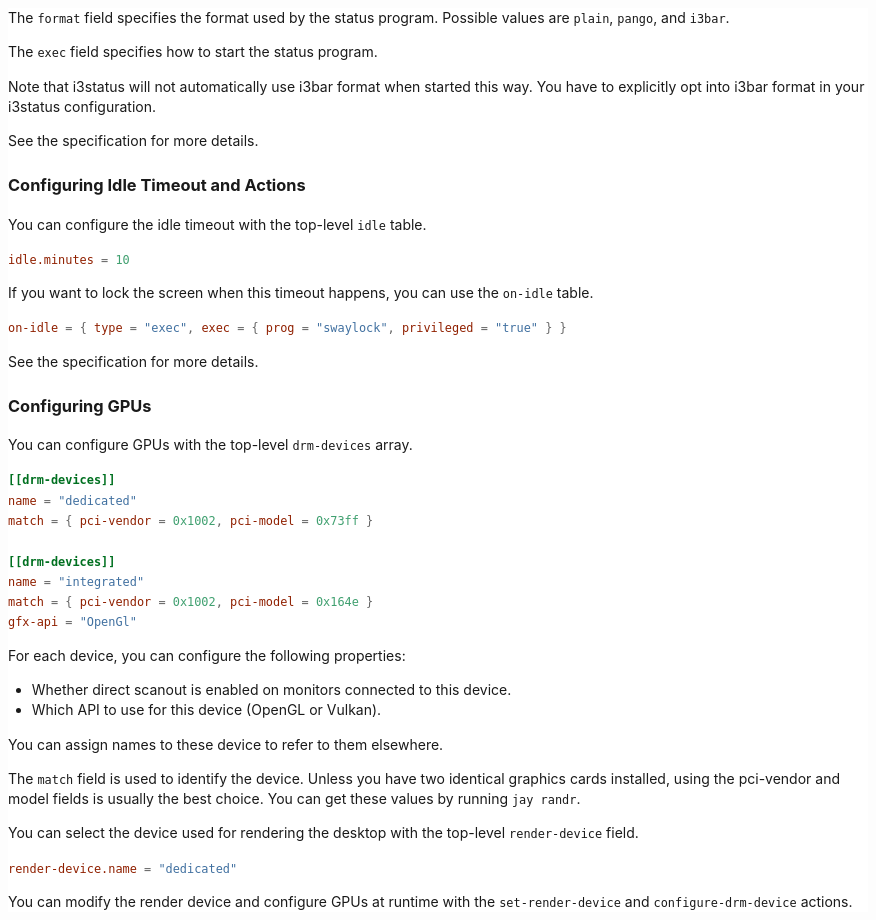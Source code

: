 The `format` field specifies the format used by the status program.
Possible values are `plain`, `pango`, and `i3bar`.

The `exec` field specifies how to start the status program.

Note that i3status will not automatically use i3bar format when started this way.
You have to explicitly opt into i3bar format in your i3status configuration.

See the specification for more details.

### Configuring Idle Timeout and Actions

You can configure the idle timeout with the top-level `idle` table.

```toml
idle.minutes = 10
```

If you want to lock the screen when this timeout happens, you can use the `on-idle` table.

```toml
on-idle = { type = "exec", exec = { prog = "swaylock", privileged = "true" } }
```

See the specification for more details.

### Configuring GPUs

You can configure GPUs with the top-level `drm-devices` array.

```toml
[[drm-devices]]
name = "dedicated"
match = { pci-vendor = 0x1002, pci-model = 0x73ff }

[[drm-devices]]
name = "integrated"
match = { pci-vendor = 0x1002, pci-model = 0x164e }
gfx-api = "OpenGl"
```

For each device, you can configure the following properties:

- Whether direct scanout is enabled on monitors connected to this device.
- Which API to use for this device (OpenGL or Vulkan).

You can assign names to these device to refer to them elsewhere.

The `match` field is used to identify the device.
Unless you have two identical graphics cards installed, using the pci-vendor and model
fields is usually the best choice.
You can get these values by running `jay randr`.

You can select the device used for rendering the desktop with the top-level `render-device` field.

```toml
render-device.name = "dedicated"
```

You can modify the render device and configure GPUs at runtime with the `set-render-device`
and `configure-drm-device` actions.


[wl-tray-bridge]: https://github.com/mahkoh/wl-tray-bridge